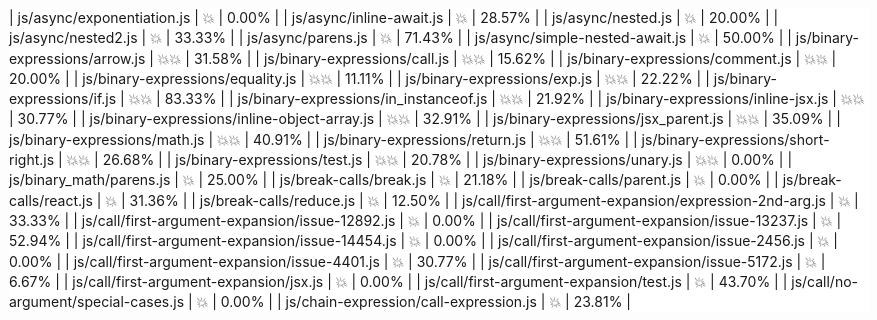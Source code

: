 | js/async/exponentiation.js | 💥 | 0.00% |
| js/async/inline-await.js | 💥 | 28.57% |
| js/async/nested.js | 💥 | 20.00% |
| js/async/nested2.js | 💥 | 33.33% |
| js/async/parens.js | 💥 | 71.43% |
| js/async/simple-nested-await.js | 💥 | 50.00% |
| js/binary-expressions/arrow.js | 💥💥 | 31.58% |
| js/binary-expressions/call.js | 💥💥 | 15.62% |
| js/binary-expressions/comment.js | 💥💥 | 20.00% |
| js/binary-expressions/equality.js | 💥💥 | 11.11% |
| js/binary-expressions/exp.js | 💥💥 | 22.22% |
| js/binary-expressions/if.js | 💥💥 | 83.33% |
| js/binary-expressions/in_instanceof.js | 💥💥 | 21.92% |
| js/binary-expressions/inline-jsx.js | 💥💥 | 30.77% |
| js/binary-expressions/inline-object-array.js | 💥💥 | 32.91% |
| js/binary-expressions/jsx_parent.js | 💥💥 | 35.09% |
| js/binary-expressions/math.js | 💥💥 | 40.91% |
| js/binary-expressions/return.js | 💥💥 | 51.61% |
| js/binary-expressions/short-right.js | 💥💥 | 26.68% |
| js/binary-expressions/test.js | 💥💥 | 20.78% |
| js/binary-expressions/unary.js | 💥💥 | 0.00% |
| js/binary_math/parens.js | 💥 | 25.00% |
| js/break-calls/break.js | 💥 | 21.18% |
| js/break-calls/parent.js | 💥 | 0.00% |
| js/break-calls/react.js | 💥 | 31.36% |
| js/break-calls/reduce.js | 💥 | 12.50% |
| js/call/first-argument-expansion/expression-2nd-arg.js | 💥 | 33.33% |
| js/call/first-argument-expansion/issue-12892.js | 💥 | 0.00% |
| js/call/first-argument-expansion/issue-13237.js | 💥 | 52.94% |
| js/call/first-argument-expansion/issue-14454.js | 💥 | 0.00% |
| js/call/first-argument-expansion/issue-2456.js | 💥 | 0.00% |
| js/call/first-argument-expansion/issue-4401.js | 💥 | 30.77% |
| js/call/first-argument-expansion/issue-5172.js | 💥 | 6.67% |
| js/call/first-argument-expansion/jsx.js | 💥 | 0.00% |
| js/call/first-argument-expansion/test.js | 💥 | 43.70% |
| js/call/no-argument/special-cases.js | 💥 | 0.00% |
| js/chain-expression/call-expression.js | 💥 | 23.81% |
